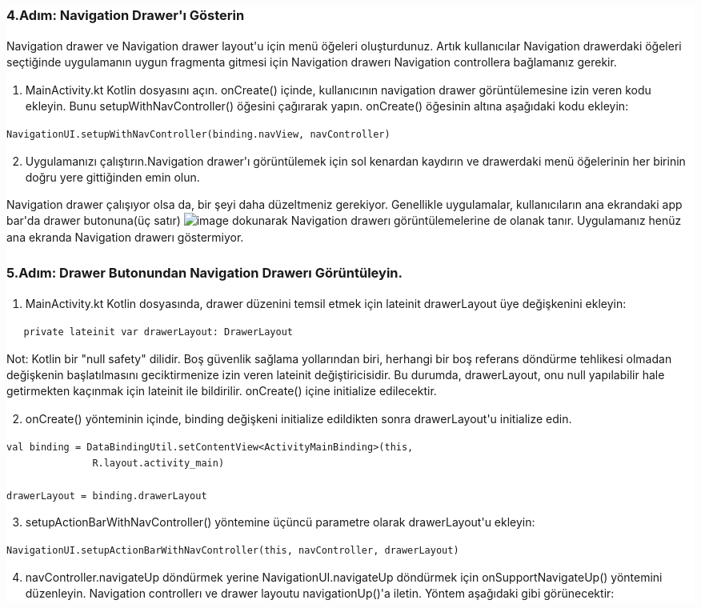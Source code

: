 ### 4.Adım: Navigation Drawer'ı Gösterin

Navigation drawer ve Navigation drawer layout'u için menü öğeleri oluşturdunuz. Artık kullanıcılar Navigation drawerdaki öğeleri seçtiğinde uygulamanın uygun fragmenta gitmesi için Navigation drawerı Navigation controllera bağlamanız gerekir.

1. MainActivity.kt Kotlin dosyasını açın. onCreate() içinde, kullanıcının navigation drawer görüntülemesine izin veren kodu ekleyin. Bunu setupWithNavController() öğesini çağırarak yapın. onCreate() öğesinin altına aşağıdaki kodu ekleyin:
 
 ```
 NavigationUI.setupWithNavController(binding.navView, navController)
 ``` 

2. Uygulamanızı çalıştırın.Navigation drawer'ı görüntülemek için sol kenardan kaydırın ve drawerdaki menü öğelerinin her birinin doğru yere gittiğinden emin olun.

Navigation drawer çalışıyor olsa da, bir şeyi daha düzeltmeniz gerekiyor. Genellikle uygulamalar, kullanıcıların ana ekrandaki app bar'da drawer butonuna(üç satır) ![image](https://user-images.githubusercontent.com/80598532/149596456-d34ee7c6-3ae6-4ea4-8f48-8c9476238a71.png) dokunarak Navigation drawerı görüntülemelerine de olanak tanır. Uygulamanız henüz ana ekranda Navigation drawerı göstermiyor.

### 5.Adım: Drawer Butonundan Navigation Drawerı Görüntüleyin.
 
 1. MainActivity.kt Kotlin dosyasında, drawer düzenini temsil etmek için lateinit drawerLayout üye değişkenini ekleyin:
 
 ```
    private lateinit var drawerLayout: DrawerLayout
 ```
 
 Not: Kotlin bir "null safety" dilidir. Boş güvenlik sağlama yollarından biri, herhangi bir boş referans döndürme tehlikesi olmadan değişkenin başlatılmasını geciktirmenize izin veren lateinit değiştiricisidir.
Bu durumda, drawerLayout, onu null yapılabilir hale getirmekten kaçınmak için lateinit ile bildirilir. onCreate() içine initialize edilecektir.
 
 2. onCreate() yönteminin içinde, binding değişkeni initialize edildikten sonra drawerLayout'u initialize edin.
 
 ```
 val binding = DataBindingUtil.setContentView<ActivityMainBinding>(this,
                R.layout.activity_main)

drawerLayout = binding.drawerLayout
 ```
 
3. setupActionBarWithNavController() yöntemine üçüncü parametre olarak drawerLayout'u ekleyin:
 
 ```
 NavigationUI.setupActionBarWithNavController(this, navController, drawerLayout)
 ```
 
 4. navController.navigateUp döndürmek yerine NavigationUI.navigateUp döndürmek için onSupportNavigateUp() yöntemini düzenleyin. Navigation controllerı ve drawer layoutu navigationUp()'a iletin. Yöntem aşağıdaki gibi görünecektir:
 